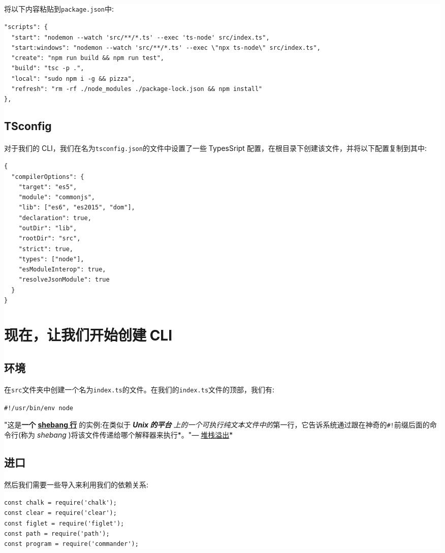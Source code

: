 将以下内容粘贴到`package.json`中:

```
"scripts": {
  "start": "nodemon --watch 'src/**/*.ts' --exec 'ts-node' src/index.ts",
  "start:windows": "nodemon --watch 'src/**/*.ts' --exec \"npx ts-node\" src/index.ts",
  "create": "npm run build && npm run test",
  "build": "tsc -p .",
  "local": "sudo npm i -g && pizza",
  "refresh": "rm -rf ./node_modules ./package-lock.json && npm install"
},
```

## TSconfig

对于我们的 CLI，我们在名为`tsconfig.json`的文件中设置了一些 TypesSript 配置，在根目录下创建该文件，并将以下配置复制到其中:

```
{
  "compilerOptions": {
    "target": "es5",
    "module": "commonjs",
    "lib": ["es6", "es2015", "dom"],
    "declaration": true,
    "outDir": "lib",
    "rootDir": "src",
    "strict": true,
    "types": ["node"],
    "esModuleInterop": true,
    "resolveJsonModule": true
  }
}
```

# 现在，让我们开始创建 CLI

## 环境

在`src`文件夹中创建一个名为`index.ts`的文件。在我们的`index.ts`文件的顶部，我们有:

```
#!/usr/bin/env node
```

"这是**一个** [**shebang 行**](https://en.wikipedia.org/wiki/Shebang_(Unix)) 的实例:在类似于 ***Unix 的平台*** *上的一个可执行纯文本文件中的*第一行，它告诉系统通过跟在神奇的`#!`前缀后面的命令行(称为 *shebang* )将该文件传递给哪个解释器来执行*。"— [堆栈溢出](https://stackoverflow.com/a/33510581)*

## 进口

然后我们需要一些导入来利用我们的依赖关系:

```
const chalk = require('chalk');
const clear = require('clear');
const figlet = require('figlet');
const path = require('path');
const program = require('commander');
```
